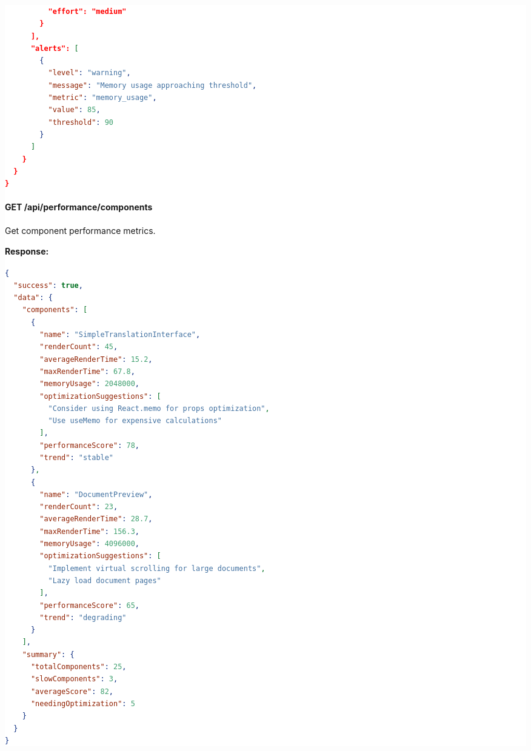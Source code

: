 ```json
          "effort": "medium"
        }
      ],
      "alerts": [
        {
          "level": "warning",
          "message": "Memory usage approaching threshold",
          "metric": "memory_usage",
          "value": 85,
          "threshold": 90
        }
      ]
    }
  }
}
```

#### GET /api/performance/components

Get component performance metrics.

**Response:**

```json
{
  "success": true,
  "data": {
    "components": [
      {
        "name": "SimpleTranslationInterface",
        "renderCount": 45,
        "averageRenderTime": 15.2,
        "maxRenderTime": 67.8,
        "memoryUsage": 2048000,
        "optimizationSuggestions": [
          "Consider using React.memo for props optimization",
          "Use useMemo for expensive calculations"
        ],
        "performanceScore": 78,
        "trend": "stable"
      },
      {
        "name": "DocumentPreview",
        "renderCount": 23,
        "averageRenderTime": 28.7,
        "maxRenderTime": 156.3,
        "memoryUsage": 4096000,
        "optimizationSuggestions": [
          "Implement virtual scrolling for large documents",
          "Lazy load document pages"
        ],
        "performanceScore": 65,
        "trend": "degrading"
      }
    ],
    "summary": {
      "totalComponents": 25,
      "slowComponents": 3,
      "averageScore": 82,
      "needingOptimization": 5
    }
  }
}
```
